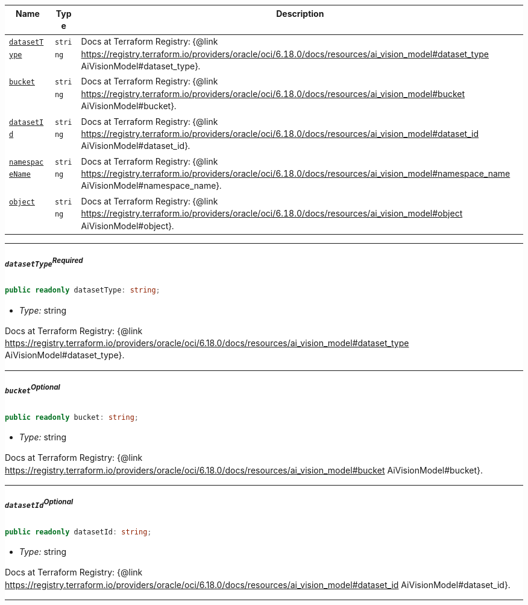 | **Name** | **Type** | **Description** |
| --- | --- | --- |
| <code><a href="#rhizo-co-terraform-provider-oci.aiVisionModel.AiVisionModelTestingDataset.property.datasetType">datasetType</a></code> | <code>string</code> | Docs at Terraform Registry: {@link https://registry.terraform.io/providers/oracle/oci/6.18.0/docs/resources/ai_vision_model#dataset_type AiVisionModel#dataset_type}. |
| <code><a href="#rhizo-co-terraform-provider-oci.aiVisionModel.AiVisionModelTestingDataset.property.bucket">bucket</a></code> | <code>string</code> | Docs at Terraform Registry: {@link https://registry.terraform.io/providers/oracle/oci/6.18.0/docs/resources/ai_vision_model#bucket AiVisionModel#bucket}. |
| <code><a href="#rhizo-co-terraform-provider-oci.aiVisionModel.AiVisionModelTestingDataset.property.datasetId">datasetId</a></code> | <code>string</code> | Docs at Terraform Registry: {@link https://registry.terraform.io/providers/oracle/oci/6.18.0/docs/resources/ai_vision_model#dataset_id AiVisionModel#dataset_id}. |
| <code><a href="#rhizo-co-terraform-provider-oci.aiVisionModel.AiVisionModelTestingDataset.property.namespaceName">namespaceName</a></code> | <code>string</code> | Docs at Terraform Registry: {@link https://registry.terraform.io/providers/oracle/oci/6.18.0/docs/resources/ai_vision_model#namespace_name AiVisionModel#namespace_name}. |
| <code><a href="#rhizo-co-terraform-provider-oci.aiVisionModel.AiVisionModelTestingDataset.property.object">object</a></code> | <code>string</code> | Docs at Terraform Registry: {@link https://registry.terraform.io/providers/oracle/oci/6.18.0/docs/resources/ai_vision_model#object AiVisionModel#object}. |

---

##### `datasetType`<sup>Required</sup> <a name="datasetType" id="rhizo-co-terraform-provider-oci.aiVisionModel.AiVisionModelTestingDataset.property.datasetType"></a>

```typescript
public readonly datasetType: string;
```

- *Type:* string

Docs at Terraform Registry: {@link https://registry.terraform.io/providers/oracle/oci/6.18.0/docs/resources/ai_vision_model#dataset_type AiVisionModel#dataset_type}.

---

##### `bucket`<sup>Optional</sup> <a name="bucket" id="rhizo-co-terraform-provider-oci.aiVisionModel.AiVisionModelTestingDataset.property.bucket"></a>

```typescript
public readonly bucket: string;
```

- *Type:* string

Docs at Terraform Registry: {@link https://registry.terraform.io/providers/oracle/oci/6.18.0/docs/resources/ai_vision_model#bucket AiVisionModel#bucket}.

---

##### `datasetId`<sup>Optional</sup> <a name="datasetId" id="rhizo-co-terraform-provider-oci.aiVisionModel.AiVisionModelTestingDataset.property.datasetId"></a>

```typescript
public readonly datasetId: string;
```

- *Type:* string

Docs at Terraform Registry: {@link https://registry.terraform.io/providers/oracle/oci/6.18.0/docs/resources/ai_vision_model#dataset_id AiVisionModel#dataset_id}.

---
